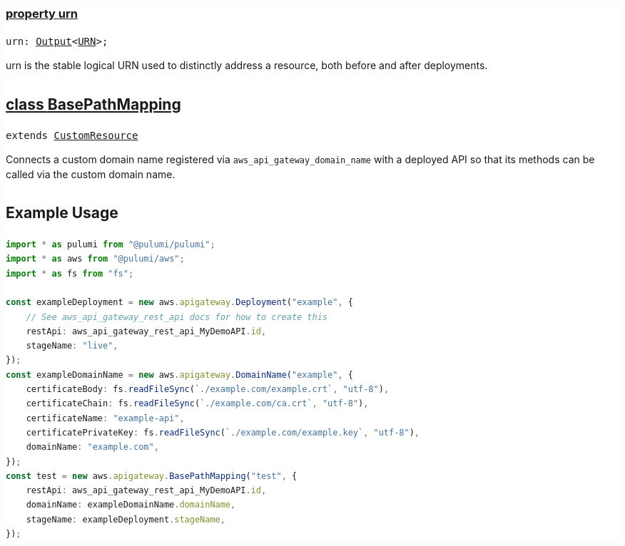 </div>
<h3 class="pdoc-member-header" id="Authorizer-urn">
<a class="pdoc-child-name" href="https://github.com/pulumi/pulumi-aws/blob/master/sdk/nodejs/node_modules/@pulumi/pulumi/resource.d.ts#L11">property <b>urn</b></a>
</h3>
<div class="pdoc-member-contents" markdown="1">
<pre class="highlight"><span class='kd'></span>urn: <a href='https://pulumi.io/reference/pkg/nodejs/@pulumi/pulumi/#Output'>Output</a>&lt;<a href='https://pulumi.io/reference/pkg/nodejs/@pulumi/pulumi/#URN'>URN</a>&gt;;</pre>

urn is the stable logical URN used to distinctly address a resource, both before and after
deployments.

</div>
</div>
<h2 class="pdoc-module-header" id="BasePathMapping">
<a class="pdoc-member-name" href="https://github.com/pulumi/pulumi-aws/blob/master/sdk/nodejs/apigateway/basePathMapping.ts#L40">class <b>BasePathMapping</b></a>
</h2>
<div class="pdoc-module-contents" markdown="1">
<pre class="highlight"><span class='kd'>extends</span> <a href='https://pulumi.io/reference/pkg/nodejs/@pulumi/pulumi/#CustomResource'>CustomResource</a></pre>

Connects a custom domain name registered via `aws_api_gateway_domain_name`
with a deployed API so that its methods can be called via the
custom domain name.

## Example Usage

```typescript
import * as pulumi from "@pulumi/pulumi";
import * as aws from "@pulumi/aws";
import * as fs from "fs";

const exampleDeployment = new aws.apigateway.Deployment("example", {
    // See aws_api_gateway_rest_api docs for how to create this
    restApi: aws_api_gateway_rest_api_MyDemoAPI.id,
    stageName: "live",
});
const exampleDomainName = new aws.apigateway.DomainName("example", {
    certificateBody: fs.readFileSync(`./example.com/example.crt`, "utf-8"),
    certificateChain: fs.readFileSync(`./example.com/ca.crt`, "utf-8"),
    certificateName: "example-api",
    certificatePrivateKey: fs.readFileSync(`./example.com/example.key`, "utf-8"),
    domainName: "example.com",
});
const test = new aws.apigateway.BasePathMapping("test", {
    restApi: aws_api_gateway_rest_api_MyDemoAPI.id,
    domainName: exampleDomainName.domainName,
    stageName: exampleDeployment.stageName,
});
```
